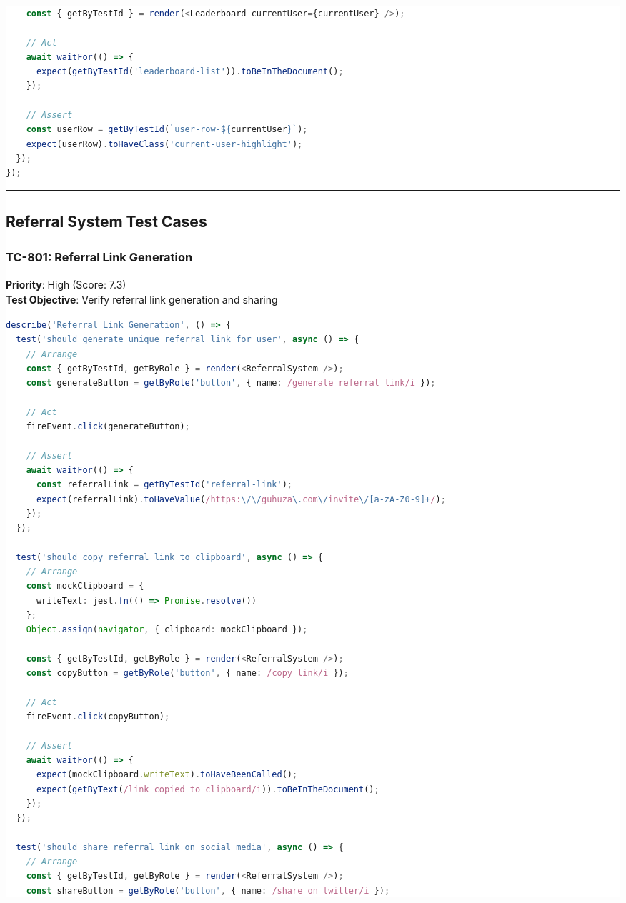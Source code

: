 ```typescript
    const { getByTestId } = render(<Leaderboard currentUser={currentUser} />);

    // Act
    await waitFor(() => {
      expect(getByTestId('leaderboard-list')).toBeInTheDocument();
    });

    // Assert
    const userRow = getByTestId(`user-row-${currentUser}`);
    expect(userRow).toHaveClass('current-user-highlight');
  });
});
```

---

## Referral System Test Cases

### TC-801: Referral Link Generation
**Priority**: High (Score: 7.3)  
**Test Objective**: Verify referral link generation and sharing

```typescript
describe('Referral Link Generation', () => {
  test('should generate unique referral link for user', async () => {
    // Arrange
    const { getByTestId, getByRole } = render(<ReferralSystem />);
    const generateButton = getByRole('button', { name: /generate referral link/i });

    // Act
    fireEvent.click(generateButton);

    // Assert
    await waitFor(() => {
      const referralLink = getByTestId('referral-link');
      expect(referralLink).toHaveValue(/https:\/\/guhuza\.com\/invite\/[a-zA-Z0-9]+/);
    });
  });

  test('should copy referral link to clipboard', async () => {
    // Arrange
    const mockClipboard = {
      writeText: jest.fn(() => Promise.resolve())
    };
    Object.assign(navigator, { clipboard: mockClipboard });

    const { getByTestId, getByRole } = render(<ReferralSystem />);
    const copyButton = getByRole('button', { name: /copy link/i });

    // Act
    fireEvent.click(copyButton);

    // Assert
    await waitFor(() => {
      expect(mockClipboard.writeText).toHaveBeenCalled();
      expect(getByText(/link copied to clipboard/i)).toBeInTheDocument();
    });
  });

  test('should share referral link on social media', async () => {
    // Arrange
    const { getByTestId, getByRole } = render(<ReferralSystem />);
    const shareButton = getByRole('button', { name: /share on twitter/i });
```